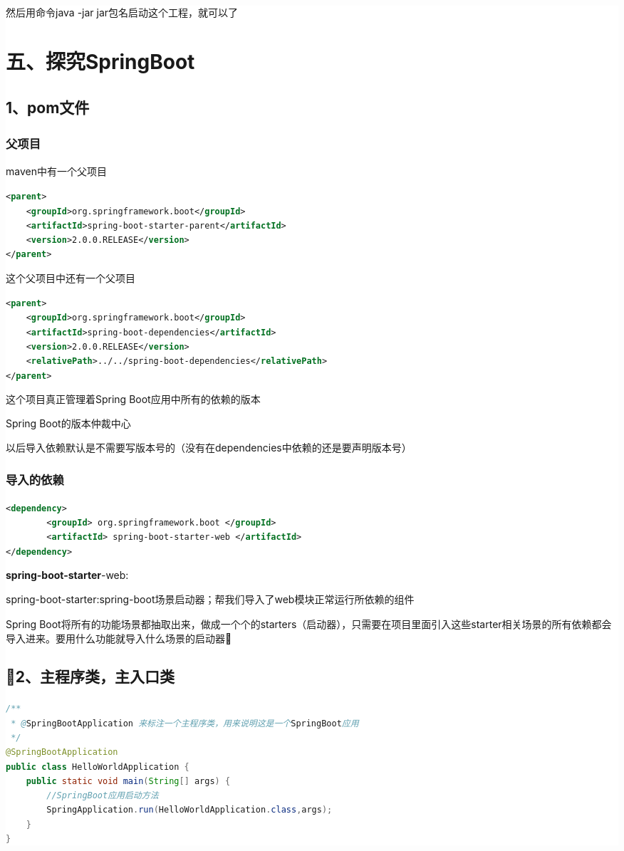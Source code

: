 然后用命令java -jar jar包名启动这个工程，就可以了

# 五、探究SpringBoot

## 1、pom文件

### 父项目

maven中有一个父项目

```xml
<parent>
    <groupId>org.springframework.boot</groupId>
    <artifactId>spring-boot-starter-parent</artifactId>
    <version>2.0.0.RELEASE</version>
</parent>
```

这个父项目中还有一个父项目

```xml
<parent>
    <groupId>org.springframework.boot</groupId>
    <artifactId>spring-boot-dependencies</artifactId>
    <version>2.0.0.RELEASE</version>
    <relativePath>../../spring-boot-dependencies</relativePath>
</parent>
```

这个项目真正管理着Spring Boot应用中所有的依赖的版本

Spring Boot的版本仲裁中心

以后导入依赖默认是不需要写版本号的（没有在dependencies中依赖的还是要声明版本号）

### 导入的依赖

```xml
<dependency>
        <groupId> org.springframework.boot </groupId>
        <artifactId> spring-boot-starter-web </artifactId>
</dependency>
```

**spring-boot-starter**-web:

​	spring-boot-starter:spring-boot场景启动器；帮我们导入了web模块正常运行所依赖的组件

Spring Boot将所有的功能场景都抽取出来，做成一个个的starters（启动器），只需要在项目里面引入这些starter相关场景的所有依赖都会导入进来。要用什么功能就导入什么场景的启动器

## 2、主程序类，主入口类

```java
/**
 * @SpringBootApplication 来标注一个主程序类，用来说明这是一个SpringBoot应用
 */
@SpringBootApplication
public class HelloWorldApplication {
    public static void main(String[] args) {
        //SpringBoot应用启动方法
        SpringApplication.run(HelloWorldApplication.class,args);
    }
}
```
